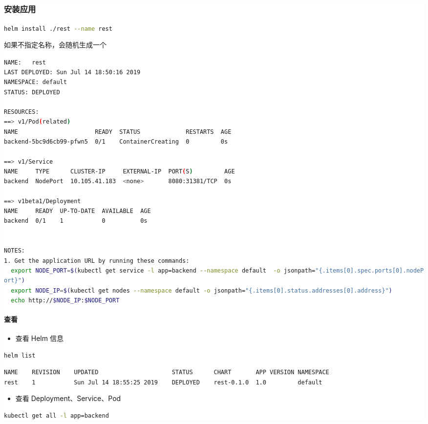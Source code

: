 ### 安装应用

```bash
helm install ./rest --name rest
```

如果不指定名称，会随机生成一个

```bash
NAME:   rest
LAST DEPLOYED: Sun Jul 14 18:50:16 2019
NAMESPACE: default
STATUS: DEPLOYED

RESOURCES:
==> v1/Pod(related)
NAME                      READY  STATUS             RESTARTS  AGE
backend-5bc9d6cb99-pfwn5  0/1    ContainerCreating  0         0s

==> v1/Service
NAME     TYPE      CLUSTER-IP     EXTERNAL-IP  PORT(S)         AGE
backend  NodePort  10.105.41.183  <none>       8080:31381/TCP  0s

==> v1beta1/Deployment
NAME     READY  UP-TO-DATE  AVAILABLE  AGE
backend  0/1    1           0          0s


NOTES:
1. Get the application URL by running these commands:
  export NODE_PORT=$(kubectl get service -l app=backend --namespace default  -o jsonpath="{.items[0].spec.ports[0].nodePort}")
  export NODE_IP=$(kubectl get nodes --namespace default -o jsonpath="{.items[0].status.addresses[0].address}")
  echo http://$NODE_IP:$NODE_PORT
```

#### 查看 

- 查看 Helm 信息

```bash
helm list
```

```bash
NAME	REVISION	UPDATED                 	STATUS  	CHART     	APP VERSION	NAMESPACE
rest	1       	Sun Jul 14 18:55:25 2019	DEPLOYED	rest-0.1.0	1.0        	default
```

- 查看 Deployment、Service、Pod

```bash
kubectl get all -l app=backend
``` 
